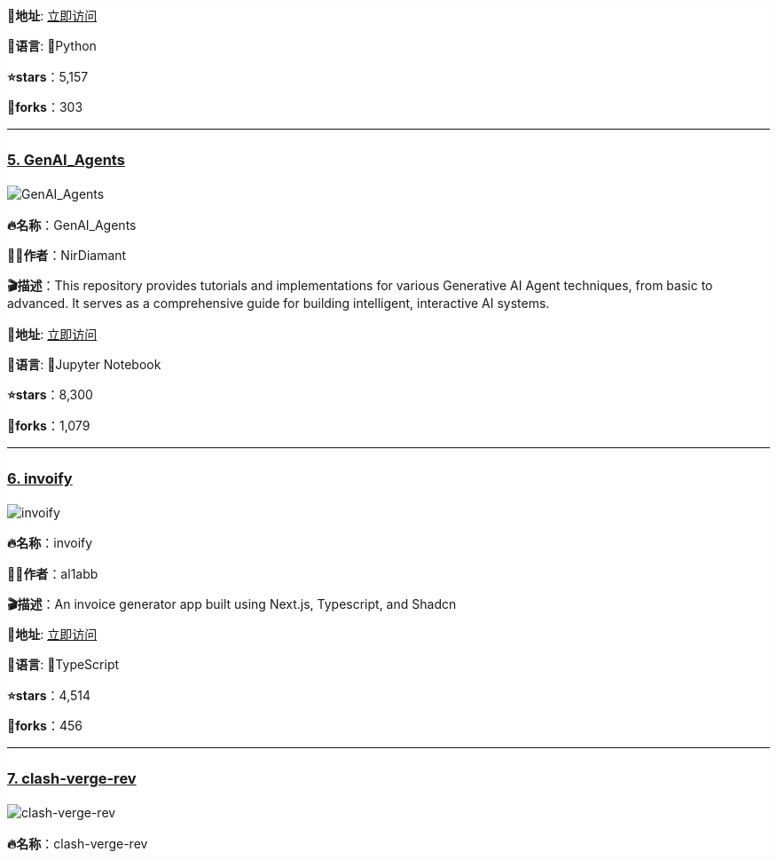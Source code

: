 **🔗地址**: [立即访问](https://github.com//Soulter/AstrBot) 

**👀语言**: 🔺Python 

**⭐stars**：5,157 

**📍forks**：303 

--- 

### [5. GenAI_Agents](https://github.com//NirDiamant/GenAI_Agents) 

![GenAI_Agents](https://s0.wp.com/mshots/v1/https://github.com//NirDiamant/GenAI_Agents?w=600&h=450) 

**🔥名称**：GenAI_Agents 

**🧑‍💻作者**：NirDiamant 

**🎬描述**：This repository provides tutorials and implementations for various Generative AI Agent techniques, from basic to advanced. It serves as a comprehensive guide for building intelligent, interactive AI systems. 

**🔗地址**: [立即访问](https://github.com//NirDiamant/GenAI_Agents) 

**👀语言**: 🔺Jupyter Notebook 

**⭐stars**：8,300 

**📍forks**：1,079 

--- 

### [6. invoify](https://github.com//al1abb/invoify) 

![invoify](https://s0.wp.com/mshots/v1/https://github.com//al1abb/invoify?w=600&h=450) 

**🔥名称**：invoify 

**🧑‍💻作者**：al1abb 

**🎬描述**：An invoice generator app built using Next.js, Typescript, and Shadcn 

**🔗地址**: [立即访问](https://github.com//al1abb/invoify) 

**👀语言**: 🔺TypeScript 

**⭐stars**：4,514 

**📍forks**：456 

--- 

### [7. clash-verge-rev](https://github.com//clash-verge-rev/clash-verge-rev) 

![clash-verge-rev](https://s0.wp.com/mshots/v1/https://github.com//clash-verge-rev/clash-verge-rev?w=600&h=450) 

**🔥名称**：clash-verge-rev 

